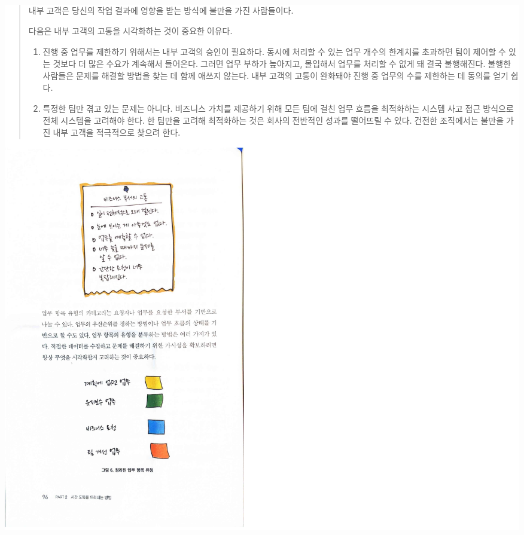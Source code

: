 > 내부 고객은 당신의 작업 결과에 영향을 받는 방식에 불만을 가진 사람들이다.
>
> 다음은 내부 고객의 고통을 시각화하는 것이 중요한 이유다.
>
> 1. 진행 중 업무를 제한하기 위해서는 내부 고객의 승인이 필요하다. 동시에 처리할 수 있는 업무 개수의 한계치를 초과하면 팀이 제어할 수 있는 것보다 더 많은 수요가 계속해서 들어온다. 그러면 업무 부하가 높아지고, 몰입해서 업무를 처리할 수 없게 돼 결국 불행해진다. 불행한 사람들은 문제를 해결할 방법을 찾는 데 함께 애쓰지 않는다. 내부 고객의 고통이 완화돼야 진행 중 업무의 수를 제한하는 데 동의를 얻기 쉽다.
>
> 2. 특정한 팀만 겪고 있는 문제는 아니다. 비즈니스 가치를 제공하기 위해 모든 팀에 걸친 업무 흐름을 최적화하는 시스템 사고 접근 방식으로 전체 시스템을 고려해야 한다. 한 팀만을 고려해 최적화하는 것은 회사의 전반적인 성과를 떨어뜨릴 수 있다. 건전한 조직에서는 불만을 가진 내부 고객을 적극적으로 찾으려 한다.

<img src="making_work_visible/33.jpg" alt="" width="400"/>
